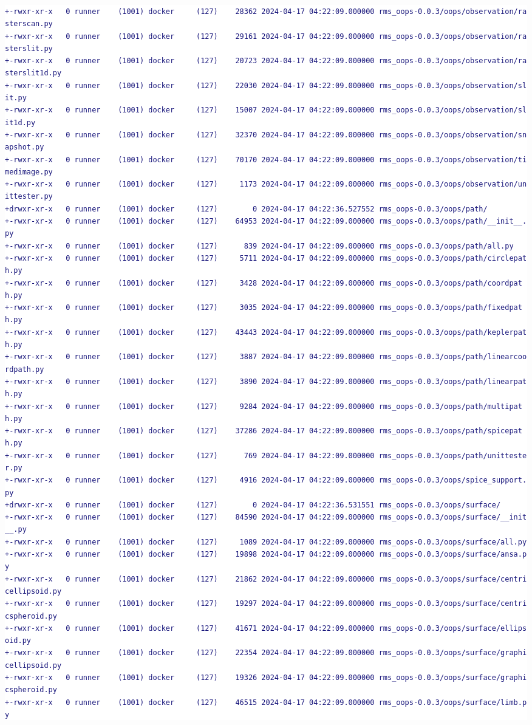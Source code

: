 ```diff
+-rwxr-xr-x   0 runner    (1001) docker     (127)    28362 2024-04-17 04:22:09.000000 rms_oops-0.0.3/oops/observation/rasterscan.py
+-rwxr-xr-x   0 runner    (1001) docker     (127)    29161 2024-04-17 04:22:09.000000 rms_oops-0.0.3/oops/observation/rasterslit.py
+-rwxr-xr-x   0 runner    (1001) docker     (127)    20723 2024-04-17 04:22:09.000000 rms_oops-0.0.3/oops/observation/rasterslit1d.py
+-rwxr-xr-x   0 runner    (1001) docker     (127)    22030 2024-04-17 04:22:09.000000 rms_oops-0.0.3/oops/observation/slit.py
+-rwxr-xr-x   0 runner    (1001) docker     (127)    15007 2024-04-17 04:22:09.000000 rms_oops-0.0.3/oops/observation/slit1d.py
+-rwxr-xr-x   0 runner    (1001) docker     (127)    32370 2024-04-17 04:22:09.000000 rms_oops-0.0.3/oops/observation/snapshot.py
+-rwxr-xr-x   0 runner    (1001) docker     (127)    70170 2024-04-17 04:22:09.000000 rms_oops-0.0.3/oops/observation/timedimage.py
+-rwxr-xr-x   0 runner    (1001) docker     (127)     1173 2024-04-17 04:22:09.000000 rms_oops-0.0.3/oops/observation/unittester.py
+drwxr-xr-x   0 runner    (1001) docker     (127)        0 2024-04-17 04:22:36.527552 rms_oops-0.0.3/oops/path/
+-rwxr-xr-x   0 runner    (1001) docker     (127)    64953 2024-04-17 04:22:09.000000 rms_oops-0.0.3/oops/path/__init__.py
+-rwxr-xr-x   0 runner    (1001) docker     (127)      839 2024-04-17 04:22:09.000000 rms_oops-0.0.3/oops/path/all.py
+-rwxr-xr-x   0 runner    (1001) docker     (127)     5711 2024-04-17 04:22:09.000000 rms_oops-0.0.3/oops/path/circlepath.py
+-rwxr-xr-x   0 runner    (1001) docker     (127)     3428 2024-04-17 04:22:09.000000 rms_oops-0.0.3/oops/path/coordpath.py
+-rwxr-xr-x   0 runner    (1001) docker     (127)     3035 2024-04-17 04:22:09.000000 rms_oops-0.0.3/oops/path/fixedpath.py
+-rwxr-xr-x   0 runner    (1001) docker     (127)    43443 2024-04-17 04:22:09.000000 rms_oops-0.0.3/oops/path/keplerpath.py
+-rwxr-xr-x   0 runner    (1001) docker     (127)     3887 2024-04-17 04:22:09.000000 rms_oops-0.0.3/oops/path/linearcoordpath.py
+-rwxr-xr-x   0 runner    (1001) docker     (127)     3890 2024-04-17 04:22:09.000000 rms_oops-0.0.3/oops/path/linearpath.py
+-rwxr-xr-x   0 runner    (1001) docker     (127)     9284 2024-04-17 04:22:09.000000 rms_oops-0.0.3/oops/path/multipath.py
+-rwxr-xr-x   0 runner    (1001) docker     (127)    37286 2024-04-17 04:22:09.000000 rms_oops-0.0.3/oops/path/spicepath.py
+-rwxr-xr-x   0 runner    (1001) docker     (127)      769 2024-04-17 04:22:09.000000 rms_oops-0.0.3/oops/path/unittester.py
+-rwxr-xr-x   0 runner    (1001) docker     (127)     4916 2024-04-17 04:22:09.000000 rms_oops-0.0.3/oops/spice_support.py
+drwxr-xr-x   0 runner    (1001) docker     (127)        0 2024-04-17 04:22:36.531551 rms_oops-0.0.3/oops/surface/
+-rwxr-xr-x   0 runner    (1001) docker     (127)    84590 2024-04-17 04:22:09.000000 rms_oops-0.0.3/oops/surface/__init__.py
+-rwxr-xr-x   0 runner    (1001) docker     (127)     1089 2024-04-17 04:22:09.000000 rms_oops-0.0.3/oops/surface/all.py
+-rwxr-xr-x   0 runner    (1001) docker     (127)    19898 2024-04-17 04:22:09.000000 rms_oops-0.0.3/oops/surface/ansa.py
+-rwxr-xr-x   0 runner    (1001) docker     (127)    21862 2024-04-17 04:22:09.000000 rms_oops-0.0.3/oops/surface/centricellipsoid.py
+-rwxr-xr-x   0 runner    (1001) docker     (127)    19297 2024-04-17 04:22:09.000000 rms_oops-0.0.3/oops/surface/centricspheroid.py
+-rwxr-xr-x   0 runner    (1001) docker     (127)    41671 2024-04-17 04:22:09.000000 rms_oops-0.0.3/oops/surface/ellipsoid.py
+-rwxr-xr-x   0 runner    (1001) docker     (127)    22354 2024-04-17 04:22:09.000000 rms_oops-0.0.3/oops/surface/graphicellipsoid.py
+-rwxr-xr-x   0 runner    (1001) docker     (127)    19326 2024-04-17 04:22:09.000000 rms_oops-0.0.3/oops/surface/graphicspheroid.py
+-rwxr-xr-x   0 runner    (1001) docker     (127)    46515 2024-04-17 04:22:09.000000 rms_oops-0.0.3/oops/surface/limb.py
```